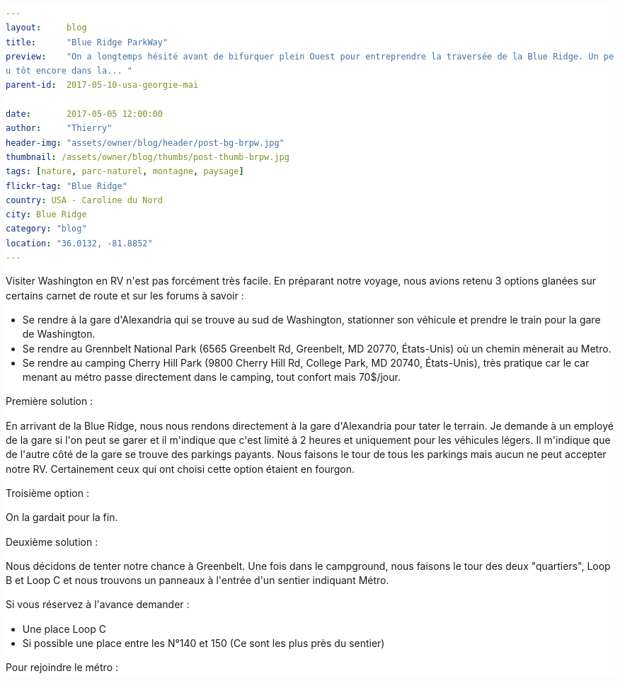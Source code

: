 ```yaml
---
layout:     blog
title:      "Blue Ridge ParkWay"
preview:    "On a longtemps hésité avant de bifurquer plein Ouest pour entreprendre la traversée de la Blue Ridge. Un peu tôt encore dans la... "
parent-id:  2017-05-10-usa-georgie-mai

date:       2017-05-05 12:00:00
author:     "Thierry"
header-img: "assets/owner/blog/header/post-bg-brpw.jpg"
thumbnail: /assets/owner/blog/thumbs/post-thumb-brpw.jpg
tags: [nature, parc-naturel, montagne, paysage]
flickr-tag: "Blue Ridge"
country: USA - Caroline du Nord
city: Blue Ridge
category: "blog"
location: "36.0132, -81.8852"
---
```


Visiter Washington en RV n'est pas forcément très facile. En préparant notre voyage, nous avions retenu 3 options glanées sur certains carnet de route et sur les forums à savoir :

* Se rendre à la gare d'Alexandria qui se trouve au sud de Washington, stationner son véhicule et prendre le train pour la gare de Washington.
* Se rendre au Grennbelt National Park (6565 Greenbelt Rd, Greenbelt, MD 20770, États-Unis) où un chemin mènerait au Metro.
* Se rendre au camping Cherry Hill Park (9800 Cherry Hill Rd, College Park, MD 20740, États-Unis), très pratique car le car menant au métro passe directement dans le camping, tout confort mais 70$/jour.

Première solution :

En arrivant de la Blue Ridge, nous nous rendons directement à la gare d'Alexandria pour tater le terrain. Je demande à un employé de la gare si l'on peut se garer et il m'indique que c'est limité à 2 heures et uniquement pour les véhicules légers. Il m'indique que de l'autre côté de la gare se trouve des parkings payants. Nous faisons le tour de tous les parkings mais aucun ne peut accepter notre RV. Certainement ceux qui ont choisi cette option étaient en fourgon. 

Troisième option :

On la gardait pour la fin.

Deuxième solution :

Nous décidons de tenter notre chance à Greenbelt. Une fois dans le campground, nous faisons le tour des deux "quartiers", Loop B et Loop C et nous trouvons un panneaux à l'entrée d'un sentier indiquant Métro.

Si vous réservez à l'avance demander :

* Une place Loop C
* Si possible une place entre les N°140 et 150 (Ce sont les plus près du sentier)

Pour rejoindre le métro :
